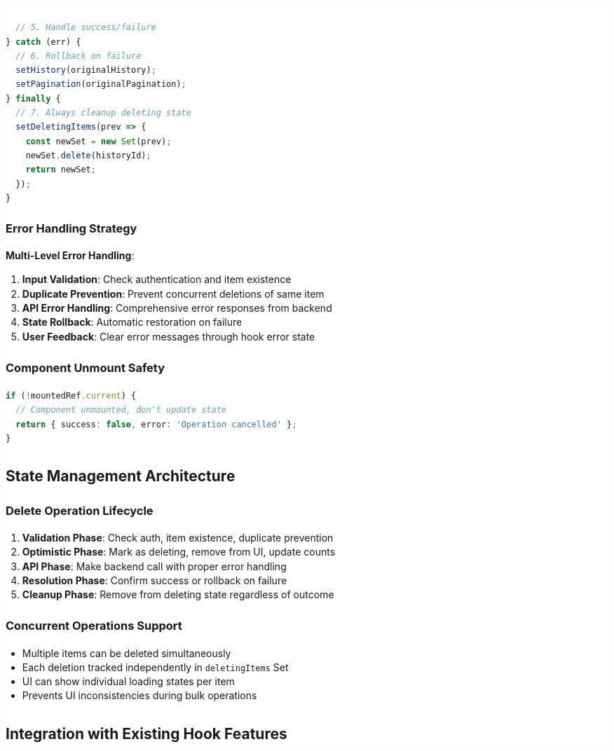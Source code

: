 ```typescript
  
  // 5. Handle success/failure
} catch (err) {
  // 6. Rollback on failure
  setHistory(originalHistory);
  setPagination(originalPagination);
} finally {
  // 7. Always cleanup deleting state
  setDeletingItems(prev => {
    const newSet = new Set(prev);
    newSet.delete(historyId);
    return newSet;
  });
}
```

### Error Handling Strategy

**Multi-Level Error Handling**:
1. **Input Validation**: Check authentication and item existence
2. **Duplicate Prevention**: Prevent concurrent deletions of same item
3. **API Error Handling**: Comprehensive error responses from backend
4. **State Rollback**: Automatic restoration on failure
5. **User Feedback**: Clear error messages through hook error state

### Component Unmount Safety
```typescript
if (!mountedRef.current) {
  // Component unmounted, don't update state
  return { success: false, error: 'Operation cancelled' };
}
```

## State Management Architecture

### Delete Operation Lifecycle
1. **Validation Phase**: Check auth, item existence, duplicate prevention
2. **Optimistic Phase**: Mark as deleting, remove from UI, update counts
3. **API Phase**: Make backend call with proper error handling
4. **Resolution Phase**: Confirm success or rollback on failure
5. **Cleanup Phase**: Remove from deleting state regardless of outcome

### Concurrent Operations Support
- Multiple items can be deleted simultaneously
- Each deletion tracked independently in `deletingItems` Set
- UI can show individual loading states per item
- Prevents UI inconsistencies during bulk operations

## Integration with Existing Hook Features
